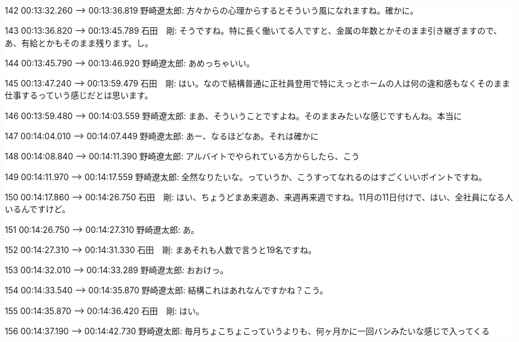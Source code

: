 142
00:13:32.260 --> 00:13:36.819
野崎遼太郎: 方々からの心理からするとそういう風になれますね。確かに。

143
00:13:36.820 --> 00:13:45.789
石田　剛: そうですね。特に長く働いてる人ですと、金属の年数とかそのまま引き継ぎますので、あ、有給とかもそのまま残ります。し。

144
00:13:45.790 --> 00:13:46.920
野崎遼太郎: あめっちゃいい。

145
00:13:47.240 --> 00:13:59.479
石田　剛: はい。なので結構普通に正社員登用で特にえっとホームの人は何の違和感もなくそのまま仕事するっていう感じだとは思います。

146
00:13:59.480 --> 00:14:03.559
野崎遼太郎: まあ、そういうことですよね。そのままみたいな感じですもんね。本当に

147
00:14:04.010 --> 00:14:07.449
野崎遼太郎: あー、なるほどなあ。それは確かに

148
00:14:08.840 --> 00:14:11.390
野崎遼太郎: アルバイトでやられている方からしたら、こう

149
00:14:11.970 --> 00:14:17.559
野崎遼太郎: 全然なりたいな。っていうか、こうすってなれるのはすごくいいポイントですね。

150
00:14:17.860 --> 00:14:26.750
石田　剛: はい、ちょうどまあ来週あ、来週再来週ですね。11月の11日付けで、はい、全社員になる人いるんですけど。

151
00:14:26.750 --> 00:14:27.310
野崎遼太郎: あ。

152
00:14:27.310 --> 00:14:31.330
石田　剛: まあそれも人数で言うと19名ですね。

153
00:14:32.010 --> 00:14:33.289
野崎遼太郎: おおけっ。

154
00:14:33.540 --> 00:14:35.870
野崎遼太郎: 結構これはあれなんですかね？こう。

155
00:14:35.870 --> 00:14:36.420
石田　剛: はい。

156
00:14:37.190 --> 00:14:42.730
野崎遼太郎: 毎月ちょこちょこっていうよりも、何ヶ月かに一回バンみたいな感じで入ってくる
